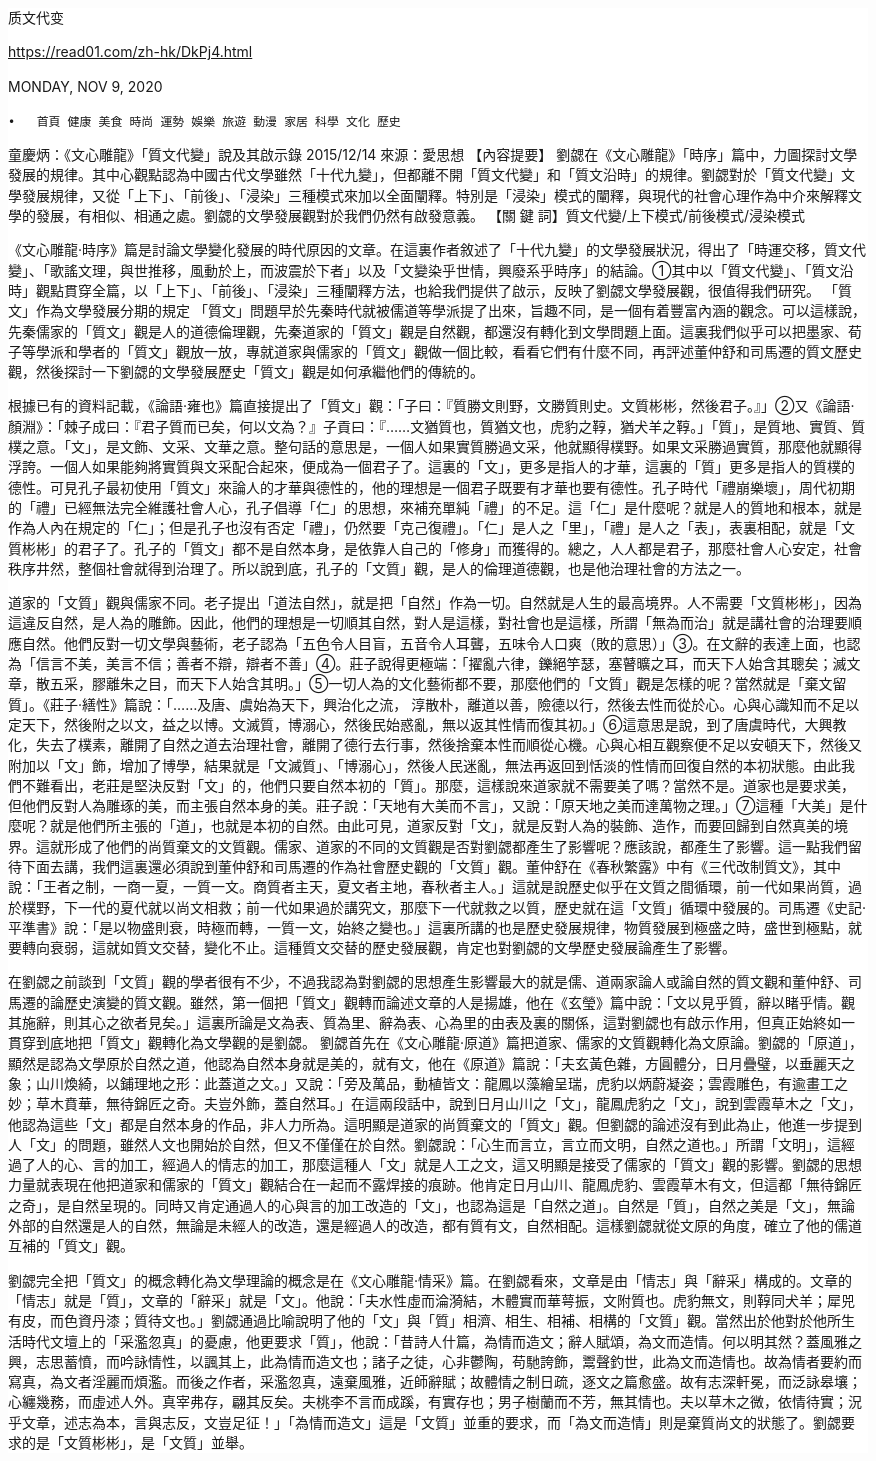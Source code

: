 质文代变

https://read01.com/zh-hk/DkPj4.html

MONDAY, NOV 9, 2020

	•	首頁 健康 美食 時尚 運勢 娛樂 旅遊 動漫 家居 科學 文化 歷史 
童慶炳：《文心雕龍》「質文代變」說及其啟示錄
2015/12/14 來源：愛思想
【內容提要】 劉勰在《文心雕龍》「時序」篇中，力圖探討文學發展的規律。其中心觀點認為中國古代文學雖然「十代九變」，但都離不開「質文代變」和「質文沿時」的規律。劉勰對於「質文代變」文學發展規律，又從「上下」、「前後」、「浸染」三種模式來加以全面闡釋。特別是「浸染」模式的闡釋，與現代的社會心理作為中介來解釋文學的發展，有相似、相通之處。劉勰的文學發展觀對於我們仍然有啟發意義。
【關 鍵 詞】質文代變/上下模式/前後模式/浸染模式

《文心雕龍‧時序》篇是討論文學變化發展的時代原因的文章。在這裏作者敘述了「十代九變」的文學發展狀況，得出了「時運交移，質文代變」、「歌謠文理，與世推移，風動於上，而波震於下者」以及「文變染乎世情，興廢系乎時序」的結論。①其中以「質文代變」、「質文沿時」觀點貫穿全篇，以「上下」、「前後」、「浸染」三種闡釋方法，也給我們提供了啟示，反映了劉勰文學發展觀，很值得我們研究。
「質文」作為文學發展分期的規定
「質文」問題早於先秦時代就被儒道等學派提了出來，旨趣不同，是一個有着豐富內涵的觀念。可以這樣說，先秦儒家的「質文」觀是人的道德倫理觀，先秦道家的「質文」觀是自然觀，都還沒有轉化到文學問題上面。這裏我們似乎可以把墨家、荀子等學派和學者的「質文」觀放一放，專就道家與儒家的「質文」觀做一個比較，看看它們有什麼不同，再評述董仲舒和司馬遷的質文歷史觀，然後探討一下劉勰的文學發展歷史「質文」觀是如何承繼他們的傳統的。

根據已有的資料記載，《論語‧雍也》篇直接提出了「質文」觀：「子曰：『質勝文則野，文勝質則史。文質彬彬，然後君子。』」②又《論語‧顏淵》：「棘子成曰：『君子質而已矣，何以文為？』子貢曰：『……文猶質也，質猶文也，虎豹之鞟，猶犬羊之鞟。」「質」，是質地、實質、質樸之意。「文」，是文飾、文采、文華之意。整句話的意思是，一個人如果實質勝過文采，他就顯得樸野。如果文采勝過實質，那麼他就顯得浮誇。一個人如果能夠將實質與文采配合起來，便成為一個君子了。這裏的「文」，更多是指人的才華，這裏的「質」更多是指人的質樸的德性。可見孔子最初使用「質文」來論人的才華與德性的，他的理想是一個君子既要有才華也要有德性。孔子時代「禮崩樂壞」，周代初期的「禮」已經無法完全維護社會人心，孔子倡導「仁」的思想，來補充單純「禮」的不足。這「仁」是什麼呢？就是人的質地和根本，就是作為人內在規定的「仁」；但是孔子也沒有否定「禮」，仍然要「克己復禮」。「仁」是人之「里」，「禮」是人之「表」，表裏相配，就是「文質彬彬」的君子了。孔子的「質文」都不是自然本身，是依靠人自己的「修身」而獲得的。總之，人人都是君子，那麼社會人心安定，社會秩序井然，整個社會就得到治理了。所以說到底，孔子的「文質」觀，是人的倫理道德觀，也是他治理社會的方法之一。

道家的「文質」觀與儒家不同。老子提出「道法自然」，就是把「自然」作為一切。自然就是人生的最高境界。人不需要「文質彬彬」，因為這違反自然，是人為的雕飾。因此，他們的理想是一切順其自然，對人是這樣，對社會也是這樣，所謂「無為而治」就是講社會的治理要順應自然。他們反對一切文學與藝術，老子認為「五色令人目盲，五音令人耳聾，五味令人口爽（敗的意思）」③。在文辭的表達上面，也認為「信言不美，美言不信；善者不辯，辯者不善」④。莊子說得更極端：「擢亂六律，鑠絕竽瑟，塞瞽曠之耳，而天下人始含其聰矣；滅文章，散五采，膠離朱之目，而天下人始含其明。」⑤一切人為的文化藝術都不要，那麼他們的「文質」觀是怎樣的呢？當然就是「棄文留質」。《莊子‧繕性》篇說：「……及唐、虞始為天下，興治化之流， 淳散朴，離道以善，險德以行，然後去性而從於心。心與心識知而不足以定天下，然後附之以文，益之以博。文滅質，博溺心，然後民始惑亂，無以返其性情而復其初。」⑥這意思是說，到了唐虞時代，大興教化，失去了樸素，離開了自然之道去治理社會，離開了德行去行事，然後捨棄本性而順從心機。心與心相互觀察便不足以安頓天下，然後又附加以「文」飾，增加了博學，結果就是「文滅質」、「博溺心」，然後人民迷亂，無法再返回到恬淡的性情而回復自然的本初狀態。由此我們不難看出，老莊是堅決反對「文」的，他們只要自然本初的「質」。那麼，這樣說來道家就不需要美了嗎？當然不是。道家也是要求美，但他們反對人為雕琢的美，而主張自然本身的美。莊子說：「天地有大美而不言」，又說：「原天地之美而達萬物之理。」⑦這種「大美」是什麼呢？就是他們所主張的「道」，也就是本初的自然。由此可見，道家反對「文」，就是反對人為的裝飾、造作，而要回歸到自然真美的境界。這就形成了他們的尚質棄文的文質觀。儒家、道家的不同的文質觀是否對劉勰都產生了影響呢？應該說，都產生了影響。這一點我們留待下面去講，我們這裏還必須說到董仲舒和司馬遷的作為社會歷史觀的「文質」觀。董仲舒在《春秋繁露》中有《三代改制質文》，其中說：「王者之制，一商一夏，一質一文。商質者主天，夏文者主地，春秋者主人。」這就是說歷史似乎在文質之間循環，前一代如果尚質，過於樸野，下一代的夏代就以尚文相救；前一代如果過於講究文，那麼下一代就救之以質，歷史就在這「文質」循環中發展的。司馬遷《史記‧平準書》說：「是以物盛則衰，時極而轉，一質一文，始終之變也。」這裏所講的也是歷史發展規律，物質發展到極盛之時，盛世到極點，就要轉向衰弱，這就如質文交替，變化不止。這種質文交替的歷史發展觀，肯定也對劉勰的文學歷史發展論產生了影響。

在劉勰之前談到「文質」觀的學者很有不少，不過我認為對劉勰的思想產生影響最大的就是儒、道兩家論人或論自然的質文觀和董仲舒、司馬遷的論歷史演變的質文觀。雖然，第一個把「質文」觀轉而論述文章的人是揚雄，他在《玄瑩》篇中說：「文以見乎質，辭以睹乎情。觀其施辭，則其心之欲者見矣。」這裏所論是文為表、質為里、辭為表、心為里的由表及裏的關係，這對劉勰也有啟示作用，但真正始終如一貫穿到底地把「質文」觀轉化為文學觀的是劉勰。
劉勰首先在《文心雕龍‧原道》篇把道家、儒家的文質觀轉化為文原論。劉勰的「原道」，顯然是認為文學原於自然之道，他認為自然本身就是美的，就有文，他在《原道》篇說：「夫玄黃色雜，方圓體分，日月疊璧，以垂麗天之象；山川煥綺，以鋪理地之形：此蓋道之文。」又說：「旁及萬品，動植皆文：龍鳳以藻繪呈瑞，虎豹以炳蔚凝姿；雲霞雕色，有逾畫工之妙；草木賁華，無待錦匠之奇。夫豈外飾，蓋自然耳。」在這兩段話中，說到日月山川之「文」，龍鳳虎豹之「文」，說到雲霞草木之「文」，他認為這些「文」都是自然本身的作品，非人力所為。這明顯是道家的尚質棄文的「質文」觀。但劉勰的論述沒有到此為止，他進一步提到人「文」的問題，雖然人文也開始於自然，但又不僅僅在於自然。劉勰說：「心生而言立，言立而文明，自然之道也。」所謂「文明」，這經過了人的心、言的加工，經過人的情志的加工，那麼這種人「文」就是人工之文，這又明顯是接受了儒家的「質文」觀的影響。劉勰的思想力量就表現在他把道家和儒家的「質文」觀結合在一起而不露焊接的痕跡。他肯定日月山川、龍鳳虎豹、雲霞草木有文，但這都「無待錦匠之奇」，是自然呈現的。同時又肯定通過人的心與言的加工改造的「文」，也認為這是「自然之道」。自然是「質」，自然之美是「文」，無論外部的自然還是人的自然，無論是未經人的改造，還是經過人的改造，都有質有文，自然相配。這樣劉勰就從文原的角度，確立了他的儒道互補的「質文」觀。

劉勰完全把「質文」的概念轉化為文學理論的概念是在《文心雕龍‧情采》篇。在劉勰看來，文章是由「情志」與「辭采」構成的。文章的「情志」就是「質」，文章的「辭采」就是「文」。他說：「夫水性虛而淪漪結，木體實而華萼振，文附質也。虎豹無文，則鞟同犬羊；犀兕有皮，而色資丹漆；質待文也。」劉勰通過比喻說明了他的「文」與「質」相濟、相生、相補、相構的「文質」觀。當然出於他對於他所生活時代文壇上的「采濫忽真」的憂慮，他更要求「質」，他說：「昔詩人什篇，為情而造文；辭人賦頌，為文而造情。何以明其然？蓋風雅之興，志思蓄憤，而吟詠情性，以諷其上，此為情而造文也；諸子之徒，心非鬱陶，苟馳誇飾，鬻聲釣世，此為文而造情也。故為情者要約而寫真，為文者淫麗而煩濫。而後之作者，采濫忽真，遠棄風雅，近師辭賦；故體情之制日疏，逐文之篇愈盛。故有志深軒冕，而泛詠皋壤；心纏幾務，而虛述人外。真宰弗存，翩其反矣。夫桃李不言而成蹊，有實存也；男子樹蘭而不芳，無其情也。夫以草木之微，依情待實；況乎文章，述志為本，言與志反，文豈足征！」「為情而造文」這是「文質」並重的要求，而「為文而造情」則是棄質尚文的狀態了。劉勰要求的是「文質彬彬」，是「文質」並舉。

